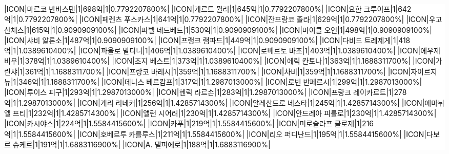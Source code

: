 |ICON|마르코 반바스텐|1|698억|1|0.7792207800%|
|ICON|게르트 뮐러|1|645억|1|0.7792207800%|
|ICON|요한 크루이프|1|642억|1|0.7792207800%|
|ICON|페렌츠 푸스카스|1|641억|1|0.7792207800%|
|ICON|잔프랑코 졸라|1|629억|1|0.7792207800%|
|ICON|우고 산체스|1|615억|1|0.9090909100%|
|ICON|파벨 네드베드|1|530억|1|0.9090909100%|
|ICON|마이클 오언|1|498억|1|0.9090909100%|
|ICON|샤비 알론소|1|487억|1|0.9090909100%|
|ICON|프랭크 램파드|1|449억|1|0.9090909100%|
|ICON|다비드 트레제게|1|418억|1|1.0389610400%|
|ICON|파올로 말디니|1|406억|1|1.0389610400%|
|ICON|로베르토 바조|1|403억|1|1.0389610400%|
|ICON|에우제비우|1|378억|1|1.0389610400%|
|ICON|조지 베스트|1|373억|1|1.0389610400%|
|ICON|에릭 칸토나|1|363억|1|1.1688311700%|
|ICON|가린샤|1|361억|1|1.1688311700%|
|ICON|프랑코 바레시|1|359억|1|1.1688311700%|
|ICON|차비|1|359억|1|1.1688311700%|
|ICON|자이르지뉴|1|346억|1|1.1688311700%|
|ICON|데니스 베르캄프|1|317억|1|1.2987013000%|
|ICON|로빈 반페르시|1|299억|1|1.2987013000%|
|ICON|루이스 피구|1|293억|1|1.2987013000%|
|ICON|헨릭 라르손|1|283억|1|1.2987013000%|
|ICON|프랑크 레이카르트|1|278억|1|1.2987013000%|
|ICON|게리 리네커|1|256억|1|1.4285714300%|
|ICON|알레산드로 네스타|1|245억|1|1.4285714300%|
|ICON|에마뉘엘 프티|1|232억|1|1.4285714300%|
|ICON|앨런 시어러|1|230억|1|1.4285714300%|
|ICON|안드레아 피를로|1|230억|1|1.4285714300%|
|ICON|카시야스|1|224억|1|1.5584415600%|
|ICON|카푸|1|219억|1|1.5584415600%|
|ICON|미로슬라프 클로제|1|216억|1|1.5584415600%|
|ICON|호베르투 카를루스|1|211억|1|1.5584415600%|
|ICON|리오 퍼디난드|1|195억|1|1.5584415600%|
|ICON|다보르 슈케르|1|191억|1|1.6883116900%|
|ICON|A. 델피에로|1|188억|1|1.6883116900%|